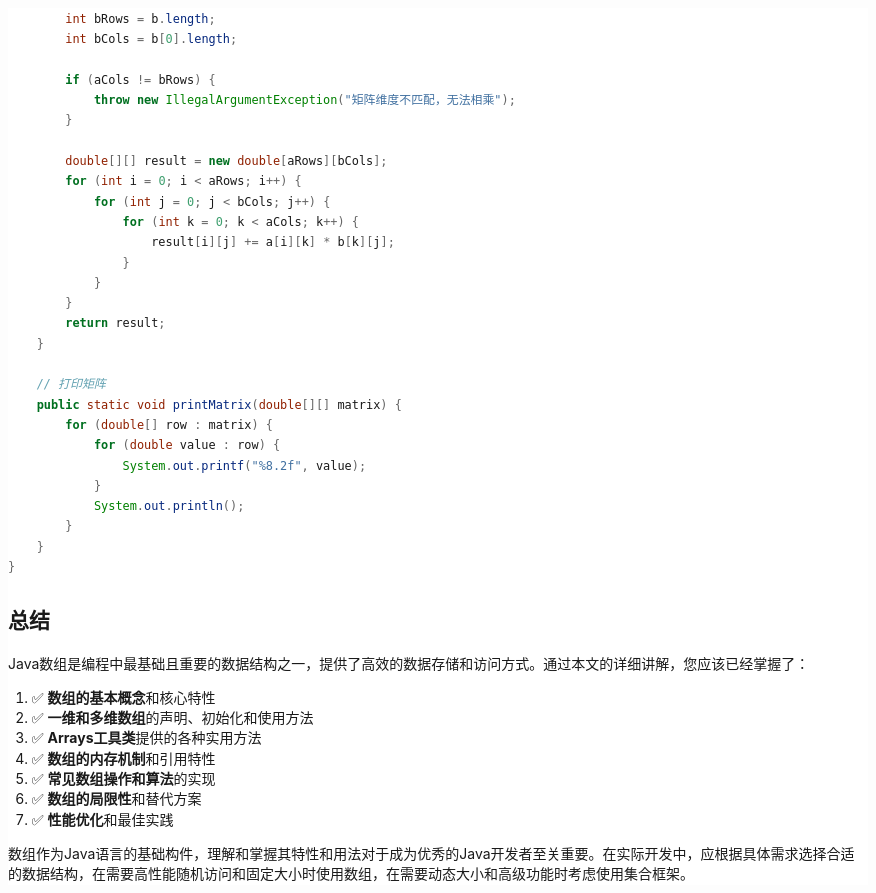 ```java
        int bRows = b.length;
        int bCols = b[0].length;

        if (aCols != bRows) {
            throw new IllegalArgumentException("矩阵维度不匹配，无法相乘");
        }

        double[][] result = new double[aRows][bCols];
        for (int i = 0; i < aRows; i++) {
            for (int j = 0; j < bCols; j++) {
                for (int k = 0; k < aCols; k++) {
                    result[i][j] += a[i][k] * b[k][j];
                }
            }
        }
        return result;
    }

    // 打印矩阵
    public static void printMatrix(double[][] matrix) {
        for (double[] row : matrix) {
            for (double value : row) {
                System.out.printf("%8.2f", value);
            }
            System.out.println();
        }
    }
}
```

## 总结

Java数组是编程中最基础且重要的数据结构之一，提供了高效的数据存储和访问方式。通过本文的详细讲解，您应该已经掌握了：

1. ✅ **数组的基本概念**和核心特性
2. ✅ **一维和多维数组**的声明、初始化和使用方法
3. ✅ **Arrays工具类**提供的各种实用方法
4. ✅ **数组的内存机制**和引用特性
5. ✅ **常见数组操作和算法**的实现
6. ✅ **数组的局限性**和替代方案
7. ✅ **性能优化**和最佳实践

数组作为Java语言的基础构件，理解和掌握其特性和用法对于成为优秀的Java开发者至关重要。在实际开发中，应根据具体需求选择合适的数据结构，在需要高性能随机访问和固定大小时使用数组，在需要动态大小和高级功能时考虑使用集合框架。
